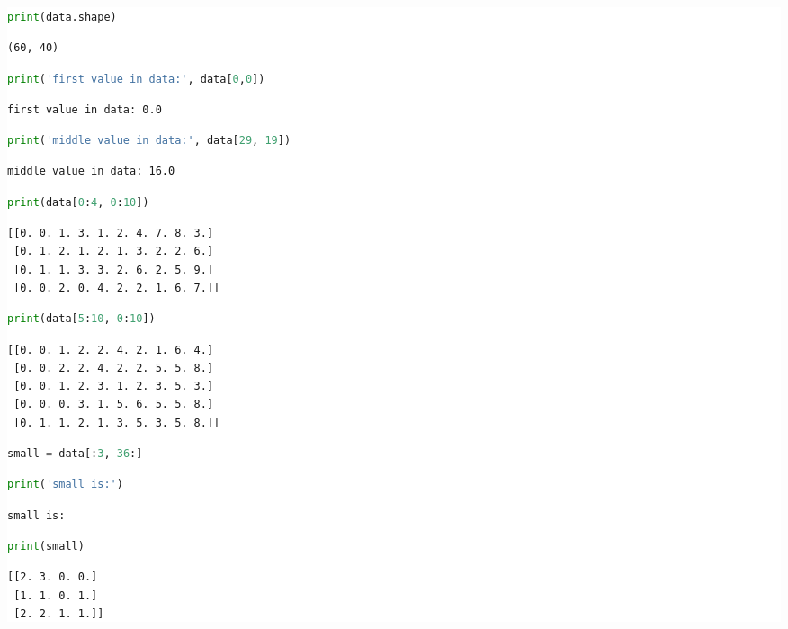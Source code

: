 

```python
print(data.shape)
```

    (60, 40)



```python
print('first value in data:', data[0,0])
```

    first value in data: 0.0



```python
print('middle value in data:', data[29, 19])
```

    middle value in data: 16.0



```python
print(data[0:4, 0:10])
```

    [[0. 0. 1. 3. 1. 2. 4. 7. 8. 3.]
     [0. 1. 2. 1. 2. 1. 3. 2. 2. 6.]
     [0. 1. 1. 3. 3. 2. 6. 2. 5. 9.]
     [0. 0. 2. 0. 4. 2. 2. 1. 6. 7.]]



```python
print(data[5:10, 0:10])
```

    [[0. 0. 1. 2. 2. 4. 2. 1. 6. 4.]
     [0. 0. 2. 2. 4. 2. 2. 5. 5. 8.]
     [0. 0. 1. 2. 3. 1. 2. 3. 5. 3.]
     [0. 0. 0. 3. 1. 5. 6. 5. 5. 8.]
     [0. 1. 1. 2. 1. 3. 5. 3. 5. 8.]]



```python
small = data[:3, 36:]
```


```python
print('small is:')
```

    small is:



```python
print(small)
```

    [[2. 3. 0. 0.]
     [1. 1. 0. 1.]
     [2. 2. 1. 1.]]

